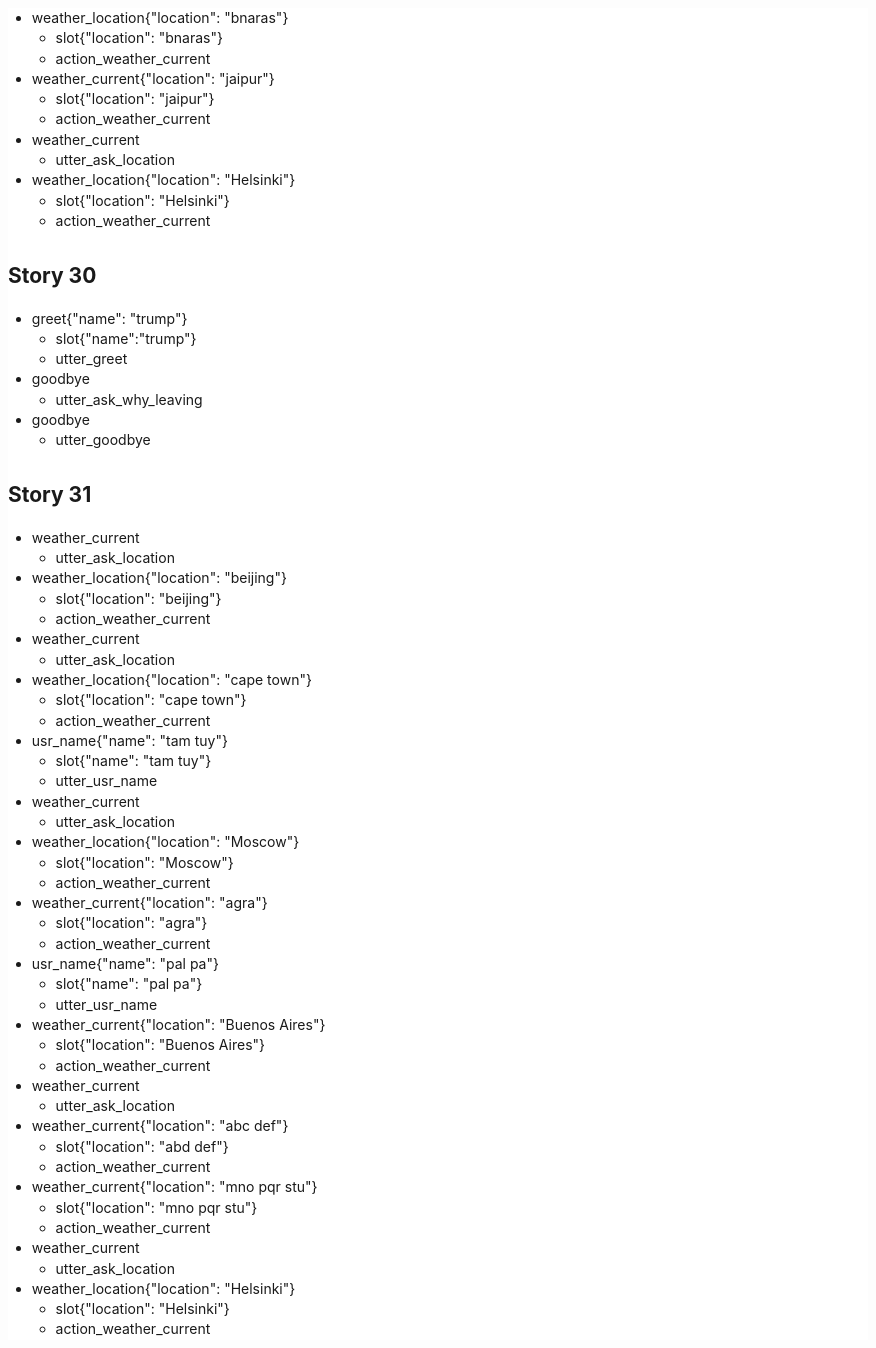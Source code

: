 * weather_location{"location": "bnaras"}
    - slot{"location": "bnaras"}
    - action_weather_current
* weather_current{"location": "jaipur"}
    - slot{"location": "jaipur"}
    - action_weather_current
* weather_current
    - utter_ask_location
* weather_location{"location": "Helsinki"}
    - slot{"location": "Helsinki"}
    - action_weather_current

## Story 30
* greet{"name": "trump"}
    - slot{"name":"trump"}
    - utter_greet
* goodbye
    - utter_ask_why_leaving
* goodbye
    - utter_goodbye

## Story 31
* weather_current
    - utter_ask_location
* weather_location{"location": "beijing"}
    - slot{"location": "beijing"}
    - action_weather_current
* weather_current
    - utter_ask_location
* weather_location{"location": "cape town"}
    - slot{"location": "cape town"}
    - action_weather_current
* usr_name{"name": "tam tuy"}
    - slot{"name": "tam tuy"}
    - utter_usr_name
* weather_current
    - utter_ask_location
* weather_location{"location": "Moscow"}
    - slot{"location": "Moscow"}
    - action_weather_current
* weather_current{"location": "agra"}
    - slot{"location": "agra"}
    - action_weather_current
* usr_name{"name": "pal pa"}
    - slot{"name": "pal pa"}
    - utter_usr_name
* weather_current{"location": "Buenos Aires"}
    - slot{"location": "Buenos Aires"}
    - action_weather_current
* weather_current
    - utter_ask_location
* weather_current{"location": "abc def"}
    - slot{"location": "abd def"}
    - action_weather_current
* weather_current{"location": "mno pqr stu"}
    - slot{"location": "mno pqr stu"}
    - action_weather_current
* weather_current
    - utter_ask_location
* weather_location{"location": "Helsinki"}
    - slot{"location": "Helsinki"}
    - action_weather_current